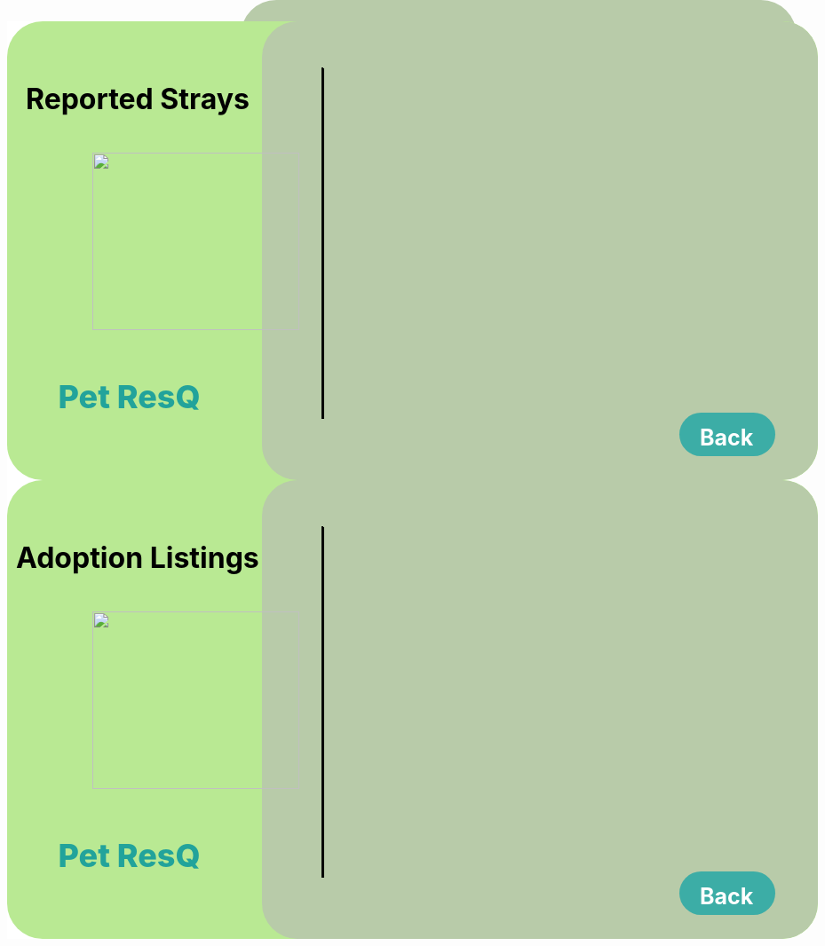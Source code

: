   <div style="width: 626px; height: 517px; left: 287px; top: 0px; position: absolute; background: #B8CBA9; border-radius: 40px"></div>
  <div style="width: 108px; height: 49px; left: 757px; top: 441px; position: absolute; background: #3CADA6; border-radius: 50px"></div>
  <div style="left: 780px; top: 451px; position: absolute; text-align: center; color: white; font-size: 25px; font-family: Inter; font-weight: 700; word-wrap: break-word">Back</div>
  <div style="left: 26px; top: 65px; position: absolute; text-align: center; color: black; font-size: 32px; font-family: Inter; font-weight: 700; word-wrap: break-word">Adopted Strays</div>
  <img style="width: 233px; height: 200px; left: 96px; top: 148px; position: absolute" src="https://via.placeholder.com/233x200" />
  <div style="width: 169px; left: 53px; top: 397px; position: absolute; text-align: center; color: #22A39B; font-size: 36px; font-family: Inter; font-weight: 800; word-wrap: break-word">Pet ResQ</div>
  <div style="width: 394px; height: 0px; left: 354px; top: 448px; position: absolute; transform: rotate(-90deg); transform-origin: 0 0; border: 1px black solid"></div>
  <div style="width: 393px; height: 0px; left: 355px; top: 448px; position: absolute; transform: rotate(-90deg); transform-origin: 0 0; border: 1px black solid"></div>
</div>
<div style="width: 913px; height: 517px; position: relative; background: #B9E993; border-radius: 40px; overflow: hidden">
  <div style="width: 626px; height: 517px; left: 287px; top: 0px; position: absolute; background: #B8CBA9; border-radius: 40px"></div>
  <div style="width: 108px; height: 49px; left: 757px; top: 441px; position: absolute; background: #3CADA6; border-radius: 50px"></div>
  <div style="left: 780px; top: 451px; position: absolute; text-align: center; color: white; font-size: 25px; font-family: Inter; font-weight: 700; word-wrap: break-word">Back</div>
  <div style="left: 21px; top: 65px; position: absolute; text-align: center; color: black; font-size: 32px; font-family: Inter; font-weight: 700; word-wrap: break-word">Reported Strays</div>
  <img style="width: 233px; height: 200px; left: 96px; top: 148px; position: absolute" src="https://via.placeholder.com/233x200" />
  <div style="width: 169px; left: 53px; top: 397px; position: absolute; text-align: center; color: #22A39B; font-size: 36px; font-family: Inter; font-weight: 800; word-wrap: break-word">Pet ResQ</div>
  <div style="width: 394px; height: 0px; left: 354px; top: 448px; position: absolute; transform: rotate(-90deg); transform-origin: 0 0; border: 1px black solid"></div>
  <div style="width: 393px; height: 0px; left: 355px; top: 448px; position: absolute; transform: rotate(-90deg); transform-origin: 0 0; border: 1px black solid"></div>
</div>
<div style="width: 913px; height: 517px; position: relative; background: #B9E993; border-radius: 40px; overflow: hidden">
  <div style="width: 626px; height: 517px; left: 287px; top: 0px; position: absolute; background: #B8CBA9; border-radius: 40px"></div>
  <div style="width: 108px; height: 49px; left: 757px; top: 441px; position: absolute; background: #3CADA6; border-radius: 50px"></div>
  <div style="left: 780px; top: 451px; position: absolute; text-align: center; color: white; font-size: 25px; font-family: Inter; font-weight: 700; word-wrap: break-word">Back</div>
  <div style="left: 10px; top: 65px; position: absolute; text-align: center; color: black; font-size: 32px; font-family: Inter; font-weight: 700; word-wrap: break-word">Adoption Listings</div>
  <img style="width: 233px; height: 200px; left: 96px; top: 148px; position: absolute" src="https://via.placeholder.com/233x200" />
  <div style="width: 169px; left: 53px; top: 397px; position: absolute; text-align: center; color: #22A39B; font-size: 36px; font-family: Inter; font-weight: 800; word-wrap: break-word">Pet ResQ</div>
  <div style="width: 394px; height: 0px; left: 354px; top: 448px; position: absolute; transform: rotate(-90deg); transform-origin: 0 0; border: 1px black solid"></div>
  <div style="width: 393px; height: 0px; left: 355px; top: 448px; position: absolute; transform: rotate(-90deg); transform-origin: 0 0; border: 1px black solid"></div>
  <div style="width: 147px; height: 28px; left: 694px; top: 191px; position: absolute; background: rgba(217, 217, 217, 0)"></div>
  <div style="width: 147px; height: 29px; left: 681px; top: 230px; position: absolute; background: rgba(217, 217, 217, 0)"></div>
  <div style="width: 150px; height: 26px; left: 678px; top: 269px; position: absolute; background: rgba(217, 217, 217, 0)"></div>
  <div style="width: 144px; height: 35px; left: 684px; top: 184px; position: absolute; background: rgba(217, 217, 217, 0)"></div>
  <div style="width: 140px; height: 34px; left: 688px; top: 225px; position: absolute; background: rgba(217, 217, 217, 0)"></div>